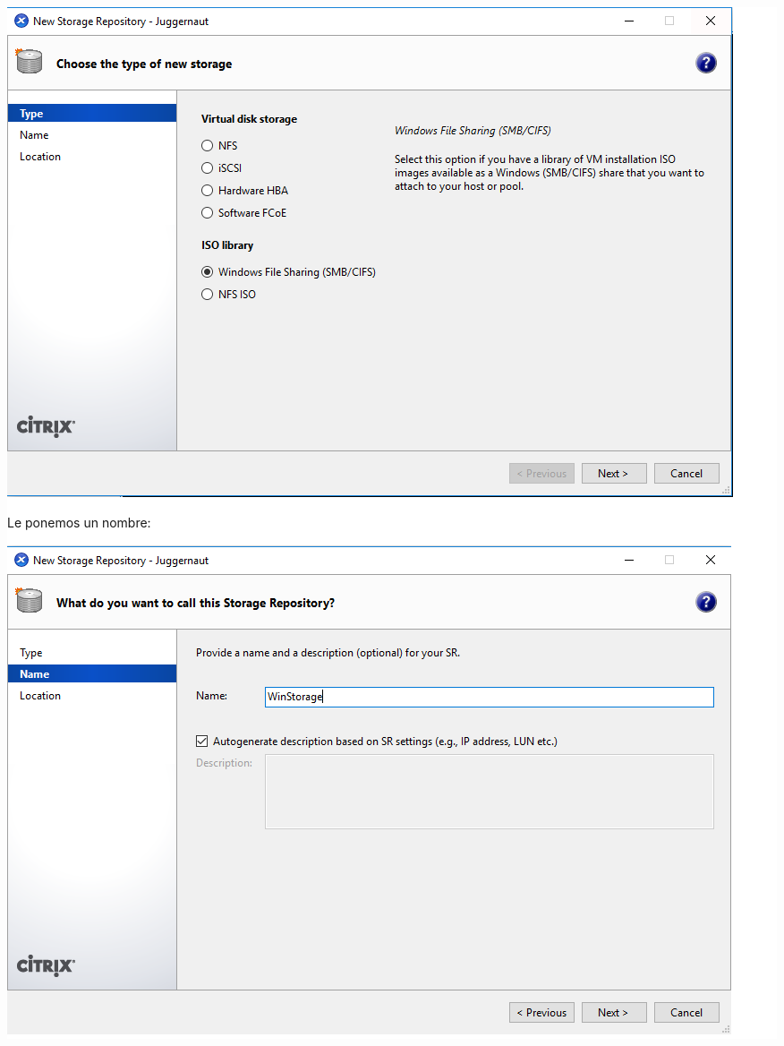 ![](https://github.com/harvestcore/SWAP/blob/master/trabajo/images/XEN/addstorage/1.PNG)

Le ponemos un nombre:

![2](https://github.com/harvestcore/SWAP/blob/master/trabajo/images/XEN/addstorage/2.PNG)

